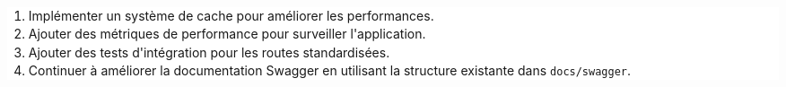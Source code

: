 1. Implémenter un système de cache pour améliorer les performances.
2. Ajouter des métriques de performance pour surveiller l'application.
3. Ajouter des tests d'intégration pour les routes standardisées.
4. Continuer à améliorer la documentation Swagger en utilisant la structure existante dans `docs/swagger`.

